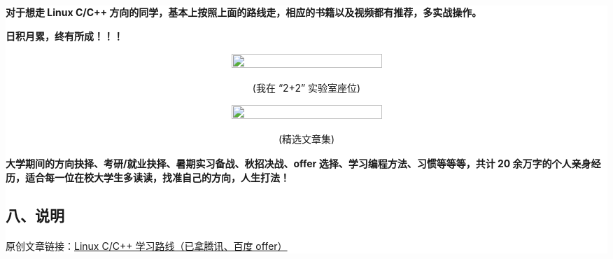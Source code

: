 **对于想走 Linux C/C++ 方向的同学，基本上按照上面的路线走，相应的书籍以及视频都有推荐，多实战操作。**

**日积月累，终有所成！！！**


<div align=center><img src='https://mmbiz.qpic.cn/mmbiz_jpg/iaumSdLKJXtSjPnDmVT9pCoOHnm73OtWu1grerJicOfbRvL4yjR2q4ABMCiazfpibIz7GxJ2BGemz6b0xd0jpBgLPw/640?wx_fmt=jpeg&tp=webp&wxfrom=5&wx_lazy=1&wx_co=1' width="50%" height="50%"></div>
<p align=center>(我在 “2+2” 实验室座位)</p>

<div align=center><img src='https://mmbiz.qpic.cn/mmbiz_jpg/iaumSdLKJXtTWxyPdh7vNkScwX43pe1A6jDrxbVPTFzOU5acicnsYhLscibiadc0q9jPRia8vswKj3mE8oO5fEc3cibQ/640?wx_fmt=jpeg&tp=webp&wxfrom=5&wx_lazy=1&wx_co=1' width="50%" height="50%"></div>
<p align=center>(精选文章集)</p>

**大学期间的方向抉择、考研/就业抉择、暑期实习备战、秋招决战、offer 选择、学习编程方法、习惯等等等，共计 20 余万字的个人亲身经历，适合每一位在校大学生多读读，找准自己的方向，人生打法！**

## 八、说明

原创文章链接：[Linux C/C++ 学习路线（已拿腾讯、百度 offer）](https://mp.weixin.qq.com/s?__biz=MzU4MjQ3NzEyNA==&mid=2247484210&idx=1&sn=7e4d20ad4fe125cce4c234330ad21125&chksm=fdb6f719cac17e0fce1be3acf1043cc6cbde353c75d37eeb0d78caa9d1cf6edd8ddb07c8bb9c&token=1026755469&lang=zh_CN#rd)
